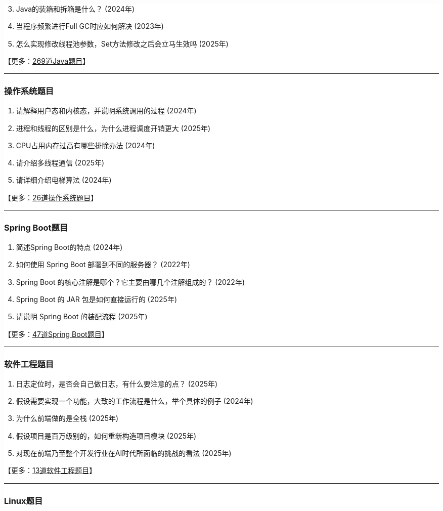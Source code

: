 3. Java的装箱和拆箱是什么？ (2024年) 

4. 当程序频繁进行Full GC时应如何解决 (2023年) 

5. 怎么实现修改线程池参数，Set方法修改之后会立马生效吗 (2025年) 

【更多：[269道Java题目](https://www.bagujing.com/companies)】


---

### 操作系统题目

1. 请解释用户态和内核态，并说明系统调用的过程 (2024年) 

2. 进程和线程的区别是什么，为什么进程调度开销更大 (2025年) 

3. CPU占用内存过高有哪些排除办法 (2024年) 

4. 请介绍多线程通信 (2025年) 

5. 请详细介绍电梯算法 (2024年) 

【更多：[26道操作系统题目](https://www.bagujing.com/companies)】


---

### Spring Boot题目

1. 简述Spring Boot的特点 (2024年) 

2. 如何使用 Spring Boot 部署到不同的服务器？ (2022年) 

3. Spring Boot 的核心注解是哪个？它主要由哪几个注解组成的？ (2022年) 

4. Spring Boot 的 JAR 包是如何直接运行的 (2025年) 

5. 请说明 Spring Boot 的装配流程 (2025年) 

【更多：[47道Spring Boot题目](https://www.bagujing.com/companies)】


---

### 软件工程题目

1. 日志定位时，是否会自己做日志，有什么要注意的点？ (2025年) 

2. 假设需要实现一个功能，大致的工作流程是什么，举个具体的例子 (2024年) 

3. 为什么前端做的是全栈 (2025年) 

4. 假设项目是百万级别的，如何重新构造项目模块 (2025年) 

5. 对现在前端乃至整个开发行业在AI时代所面临的挑战的看法 (2025年) 

【更多：[13道软件工程题目](https://www.bagujing.com/companies)】


---

### Linux题目
